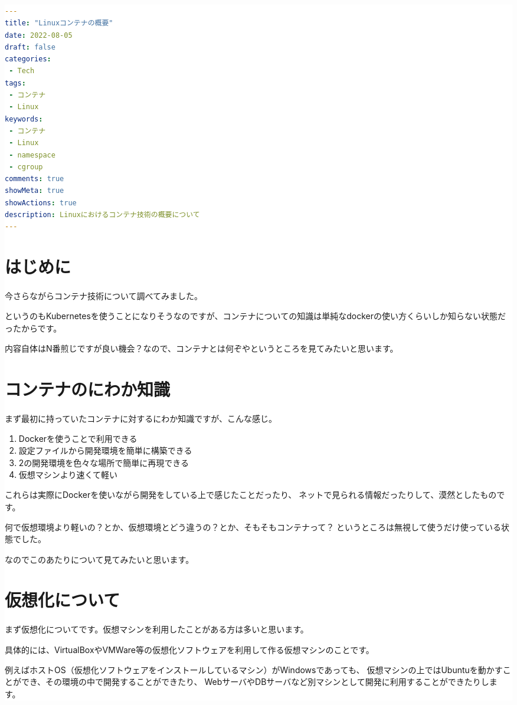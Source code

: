 ```yaml
---
title: "Linuxコンテナの概要"
date: 2022-08-05
draft: false
categories:
 - Tech
tags:
 - コンテナ
 - Linux
keywords:
 - コンテナ
 - Linux
 - namespace
 - cgroup
comments: true
showMeta: true
showActions: true
description: Linuxにおけるコンテナ技術の概要について
---
```


# はじめに
今さらながらコンテナ技術について調べてみました。

というのもKubernetesを使うことになりそうなのですが、コンテナについての知識は単純なdockerの使い方くらいしか知らない状態だったからです。

内容自体はN番煎じですが良い機会？なので、コンテナとは何ぞやというところを見てみたいと思います。

# コンテナのにわか知識
まず最初に持っていたコンテナに対するにわか知識ですが、こんな感じ。

1. Dockerを使うことで利用できる
2. 設定ファイルから開発環境を簡単に構築できる
3. 2の開発環境を色々な場所で簡単に再現できる
4. 仮想マシンより速くて軽い

これらは実際にDockerを使いながら開発をしている上で感じたことだったり、
ネットで見られる情報だったりして、漠然としたものです。

何で仮想環境より軽いの？とか、仮想環境とどう違うの？とか、そもそもコンテナって？
というところは無視して使うだけ使っている状態でした。

なのでこのあたりについて見てみたいと思います。

# 仮想化について
まず仮想化についてです。仮想マシンを利用したことがある方は多いと思います。

具体的には、VirtualBoxやVMWare等の仮想化ソフトウェアを利用して作る仮想マシンのことです。

例えばホストOS（仮想化ソフトウェアをインストールしているマシン）がWindowsであっても、
仮想マシンの上ではUbuntuを動かすことができ、その環境の中で開発することができたり、
WebサーバやDBサーバなど別マシンとして開発に利用することができたりします。
